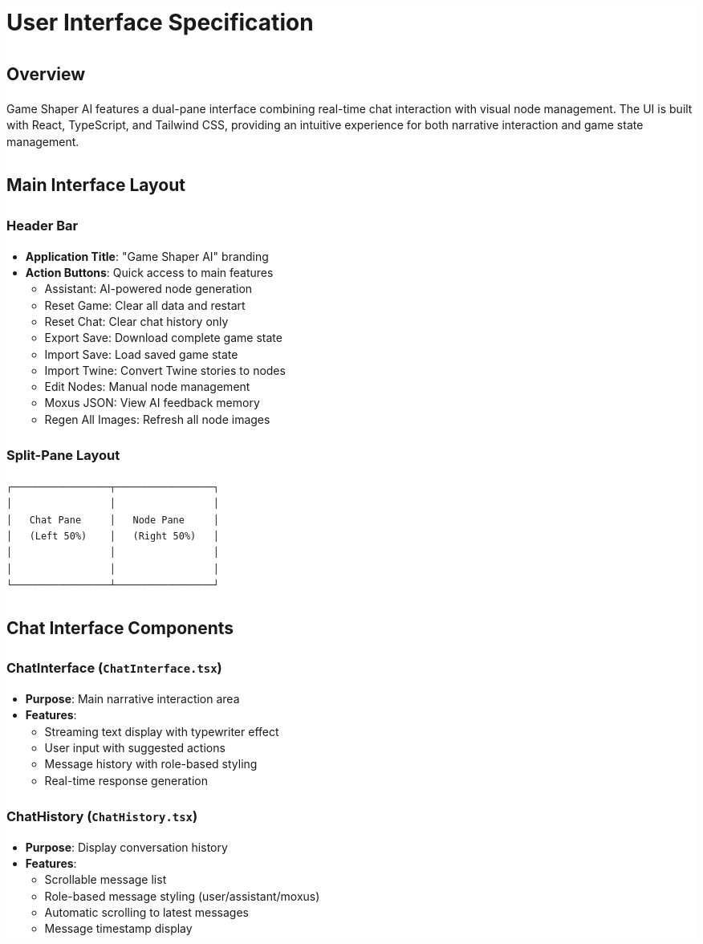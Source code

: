 # User Interface Specification

## Overview
Game Shaper AI features a dual-pane interface combining real-time chat interaction with visual node management. The UI is built with React, TypeScript, and Tailwind CSS, providing an intuitive experience for both narrative interaction and game state management.

## Main Interface Layout

### Header Bar
- **Application Title**: "Game Shaper AI" branding
- **Action Buttons**: Quick access to main features
  - Assistant: AI-powered node generation
  - Reset Game: Clear all data and restart
  - Reset Chat: Clear chat history only
  - Export Save: Download complete game state
  - Import Save: Load saved game state
  - Import Twine: Convert Twine stories to nodes
  - Edit Nodes: Manual node management
  - Moxus JSON: View AI feedback memory
  - Regen All Images: Refresh all node images

### Split-Pane Layout
```
┌─────────────────┬─────────────────┐
│                 │                 │
│   Chat Pane     │   Node Pane     │
│   (Left 50%)    │   (Right 50%)   │
│                 │                 │
│                 │                 │
└─────────────────┴─────────────────┘
```

## Chat Interface Components

### ChatInterface (`ChatInterface.tsx`)
- **Purpose**: Main narrative interaction area
- **Features**:
  - Streaming text display with typewriter effect
  - User input with suggested actions
  - Message history with role-based styling
  - Real-time response generation

### ChatHistory (`ChatHistory.tsx`)
- **Purpose**: Display conversation history
- **Features**:
  - Scrollable message list
  - Role-based message styling (user/assistant/moxus)
  - Automatic scrolling to latest messages
  - Message timestamp display
